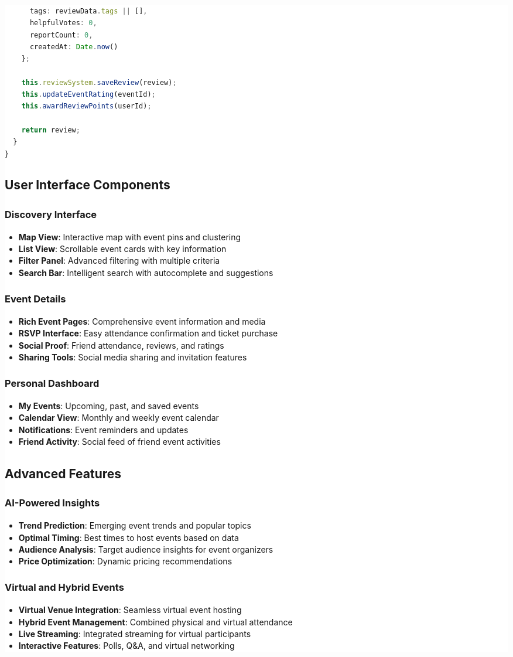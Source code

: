 ```javascript
      tags: reviewData.tags || [],
      helpfulVotes: 0,
      reportCount: 0,
      createdAt: Date.now()
    };
    
    this.reviewSystem.saveReview(review);
    this.updateEventRating(eventId);
    this.awardReviewPoints(userId);
    
    return review;
  }
}
```

## User Interface Components

### Discovery Interface
- **Map View**: Interactive map with event pins and clustering
- **List View**: Scrollable event cards with key information
- **Filter Panel**: Advanced filtering with multiple criteria
- **Search Bar**: Intelligent search with autocomplete and suggestions

### Event Details
- **Rich Event Pages**: Comprehensive event information and media
- **RSVP Interface**: Easy attendance confirmation and ticket purchase
- **Social Proof**: Friend attendance, reviews, and ratings
- **Sharing Tools**: Social media sharing and invitation features

### Personal Dashboard
- **My Events**: Upcoming, past, and saved events
- **Calendar View**: Monthly and weekly event calendar
- **Notifications**: Event reminders and updates
- **Friend Activity**: Social feed of friend event activities

## Advanced Features

### AI-Powered Insights
- **Trend Prediction**: Emerging event trends and popular topics
- **Optimal Timing**: Best times to host events based on data
- **Audience Analysis**: Target audience insights for event organizers
- **Price Optimization**: Dynamic pricing recommendations

### Virtual and Hybrid Events
- **Virtual Venue Integration**: Seamless virtual event hosting
- **Hybrid Event Management**: Combined physical and virtual attendance
- **Live Streaming**: Integrated streaming for virtual participants
- **Interactive Features**: Polls, Q&A, and virtual networking

